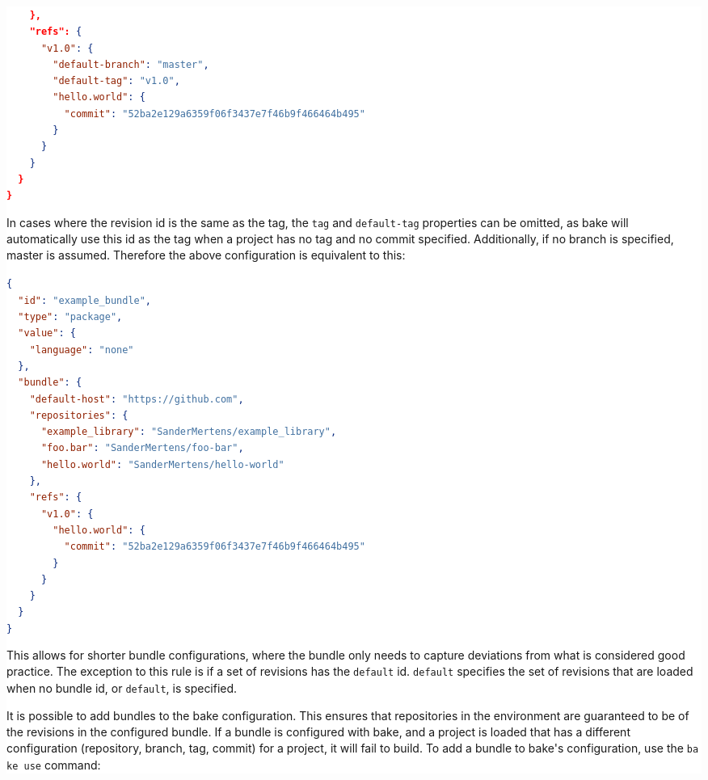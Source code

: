 ```json
    },
    "refs": {
      "v1.0": {
        "default-branch": "master",
        "default-tag": "v1.0",
        "hello.world": {
          "commit": "52ba2e129a6359f06f3437e7f46b9f466464b495"
        }
      }
    }
  }
}
```

In cases where the revision id is the same as the tag, the `tag` and `default-tag` properties can be omitted, as bake will automatically use this id as the tag when a project has no tag and no commit specified. Additionally, if no branch is specified, master is assumed. Therefore the above configuration is equivalent to this:

```json
{
  "id": "example_bundle",
  "type": "package",
  "value": {
    "language": "none"
  },
  "bundle": {
    "default-host": "https://github.com",
    "repositories": {
      "example_library": "SanderMertens/example_library",
      "foo.bar": "SanderMertens/foo-bar",
      "hello.world": "SanderMertens/hello-world"
    },
    "refs": {
      "v1.0": {
        "hello.world": {
          "commit": "52ba2e129a6359f06f3437e7f46b9f466464b495"
        }
      }
    }
  }
}
```

This allows for shorter bundle configurations, where the bundle only needs to capture deviations from what is considered good practice. The exception to this rule is if a set of revisions has the `default` id. `default` specifies the set of revisions that are loaded when no bundle id, or `default`, is specified.

It is possible to add bundles to the bake configuration. This ensures that repositories in the environment are guaranteed to be of the revisions in the configured bundle. If a bundle is configured with bake, and a project is loaded that has a different configuration (repository, branch, tag, commit) for a project, it will fail to build. To add a bundle to bake's configuration, use the `bake use` command:
